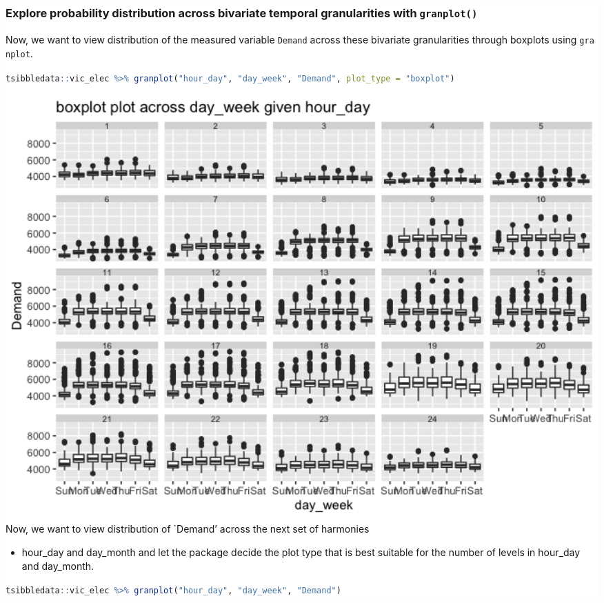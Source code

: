 ### Explore probability distribution across bivariate temporal granularities with `granplot()`

Now, we want to view distribution of the measured variable `Demand`
across these bivariate granularities through boxplots using
`granplot`.

``` r
tsibbledata::vic_elec %>% granplot("hour_day", "day_week", "Demand", plot_type = "boxplot")
```

<img src="man/figures/README-example6-1.png" width="100%" /> Now, we
want to view distribution of \`Demand’ across the next set of harmonies
- hour\_day and day\_month and let the package decide the plot type that
is best suitable for the number of levels in hour\_day and day\_month.

``` r
tsibbledata::vic_elec %>% granplot("hour_day", "day_week", "Demand")
```
